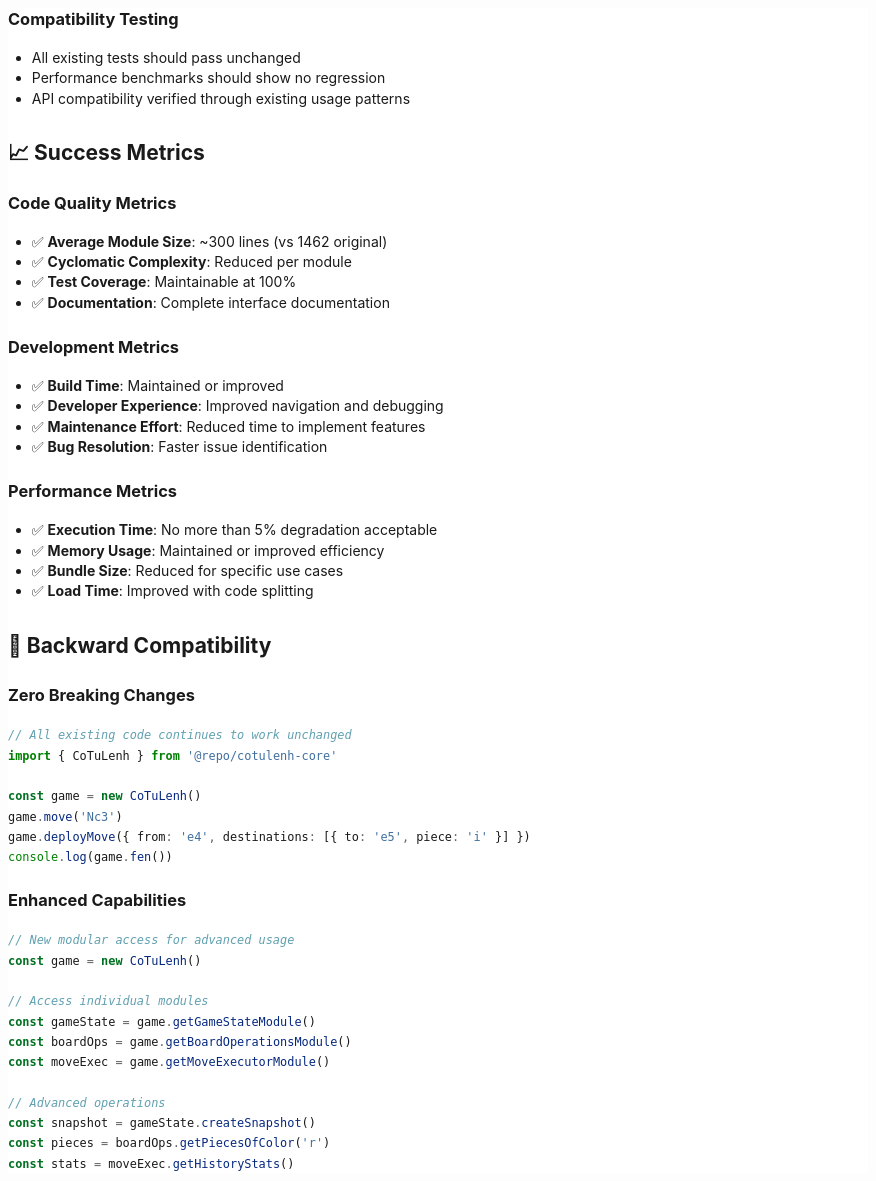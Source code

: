 ### **Compatibility Testing**

- All existing tests should pass unchanged
- Performance benchmarks should show no regression
- API compatibility verified through existing usage patterns

## 📈 Success Metrics

### **Code Quality Metrics**

- ✅ **Average Module Size**: ~300 lines (vs 1462 original)
- ✅ **Cyclomatic Complexity**: Reduced per module
- ✅ **Test Coverage**: Maintainable at 100%
- ✅ **Documentation**: Complete interface documentation

### **Development Metrics**

- ✅ **Build Time**: Maintained or improved
- ✅ **Developer Experience**: Improved navigation and debugging
- ✅ **Maintenance Effort**: Reduced time to implement features
- ✅ **Bug Resolution**: Faster issue identification

### **Performance Metrics**

- ✅ **Execution Time**: No more than 5% degradation acceptable
- ✅ **Memory Usage**: Maintained or improved efficiency
- ✅ **Bundle Size**: Reduced for specific use cases
- ✅ **Load Time**: Improved with code splitting

## 🔄 Backward Compatibility

### **Zero Breaking Changes**

```typescript
// All existing code continues to work unchanged
import { CoTuLenh } from '@repo/cotulenh-core'

const game = new CoTuLenh()
game.move('Nc3')
game.deployMove({ from: 'e4', destinations: [{ to: 'e5', piece: 'i' }] })
console.log(game.fen())
```

### **Enhanced Capabilities**

```typescript
// New modular access for advanced usage
const game = new CoTuLenh()

// Access individual modules
const gameState = game.getGameStateModule()
const boardOps = game.getBoardOperationsModule()
const moveExec = game.getMoveExecutorModule()

// Advanced operations
const snapshot = gameState.createSnapshot()
const pieces = boardOps.getPiecesOfColor('r')
const stats = moveExec.getHistoryStats()
```
